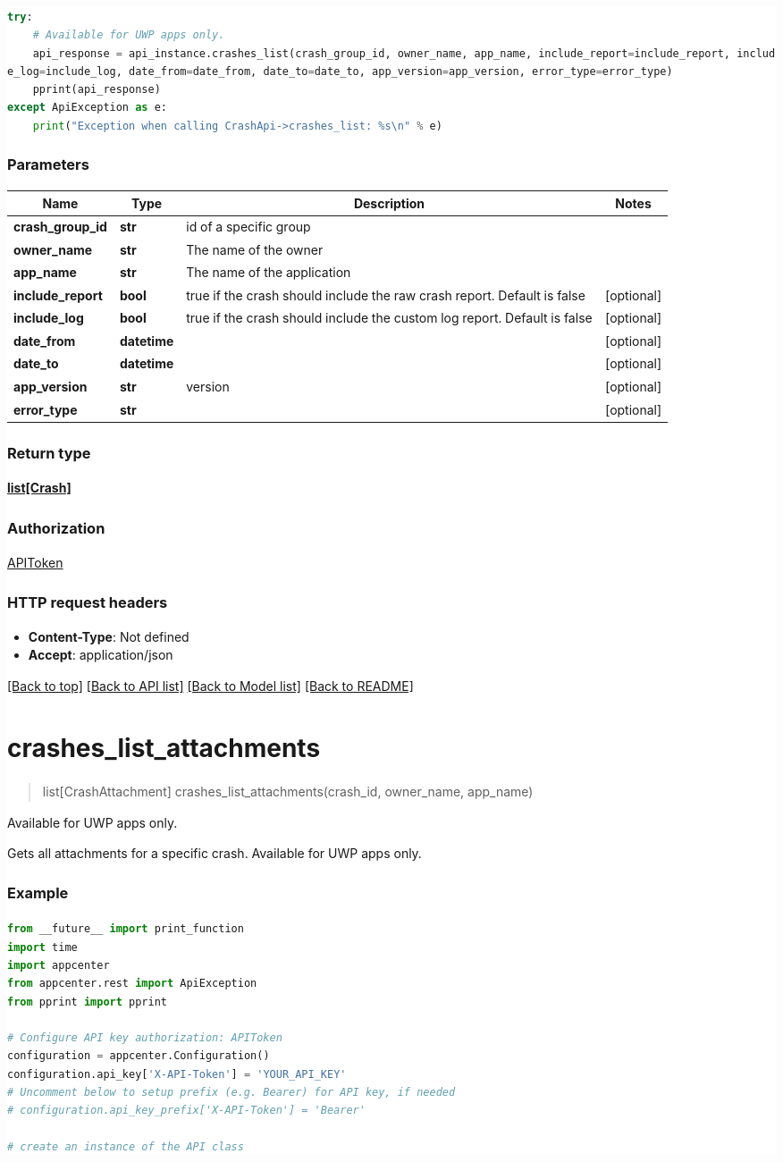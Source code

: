 ```python
try:
    # Available for UWP apps only.
    api_response = api_instance.crashes_list(crash_group_id, owner_name, app_name, include_report=include_report, include_log=include_log, date_from=date_from, date_to=date_to, app_version=app_version, error_type=error_type)
    pprint(api_response)
except ApiException as e:
    print("Exception when calling CrashApi->crashes_list: %s\n" % e)
```

### Parameters

Name | Type | Description  | Notes
------------- | ------------- | ------------- | -------------
 **crash_group_id** | **str**| id of a specific group | 
 **owner_name** | **str**| The name of the owner | 
 **app_name** | **str**| The name of the application | 
 **include_report** | **bool**| true if the crash should include the raw crash report. Default is false | [optional] 
 **include_log** | **bool**| true if the crash should include the custom log report. Default is false | [optional] 
 **date_from** | **datetime**|  | [optional] 
 **date_to** | **datetime**|  | [optional] 
 **app_version** | **str**| version | [optional] 
 **error_type** | **str**|  | [optional] 

### Return type

[**list[Crash]**](Crash.md)

### Authorization

[APIToken](../README.md#APIToken)

### HTTP request headers

 - **Content-Type**: Not defined
 - **Accept**: application/json

[[Back to top]](#) [[Back to API list]](../README.md#documentation-for-api-endpoints) [[Back to Model list]](../README.md#documentation-for-models) [[Back to README]](../README.md)

# **crashes_list_attachments**
> list[CrashAttachment] crashes_list_attachments(crash_id, owner_name, app_name)

Available for UWP apps only.

Gets all attachments for a specific crash. Available for UWP apps only.

### Example
```python
from __future__ import print_function
import time
import appcenter
from appcenter.rest import ApiException
from pprint import pprint

# Configure API key authorization: APIToken
configuration = appcenter.Configuration()
configuration.api_key['X-API-Token'] = 'YOUR_API_KEY'
# Uncomment below to setup prefix (e.g. Bearer) for API key, if needed
# configuration.api_key_prefix['X-API-Token'] = 'Bearer'

# create an instance of the API class
```